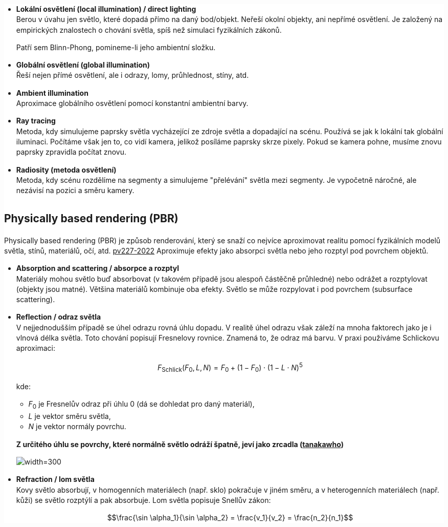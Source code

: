 - **Lokální osvětlení (local illumination) / direct lighting**\
  Berou v úvahu jen světlo, které dopadá přímo na daný bod/objekt. Neřeší okolní objekty, ani nepřímé osvětlení. Je založený na empirických znalostech o chování světla, spíš než simulaci fyzikálních zákonů.

  Patří sem Blinn-Phong, pomineme-li jeho ambientní složku.

- **Globální osvětlení (global illumination)**\
  Řeší nejen přímé osvětlení, ale i odrazy, lomy, průhlednost, stíny, atd.
- **Ambient illumination**\
  Aproximace globálního osvětlení pomocí konstantní ambientní barvy.
- **Ray tracing**\
  Metoda, kdy simulujeme paprsky světla vycházející ze zdroje světla a dopadající na scénu. Používá se jak k lokální tak globální iluminaci. Počítáme však jen to, co vidí kamera, jelikož posíláme paprsky skrze pixely. Pokud se kamera pohne, musíme znovu paprsky zpravidla počítat znovu.
- **Radiosity (metoda osvětlení)**\
  Metoda, kdy scénu rozdělíme na segmenty a simulujeme "přelévání" světla mezi segmenty. Je vypočetně náročné, ale nezávisí na pozici a směru kamery.

## Physically based rendering (PBR)

Physically based rendering (PBR) je způsob renderování, který se snaží co nejvíce aproximovat realitu pomocí fyzikálních modelů světla, stínů, materiálů, očí, atd. [pv227-2022](#pv227-2022) Aproximuje efekty jako absorpci světla nebo jeho rozptyl pod povrchem objektů.

- **Absorption and scattering / absorpce a rozptyl**\
  Materiály mohou světlo buď absorbovat (v takovém případě jsou alespoň částěčně průhledné) nebo odrážet a rozptylovat (objekty jsou matné). Většina materiálů kombinuje oba efekty. Světlo se může rozpylovat i pod povrchem (subsurface scattering).
- **Reflection / odraz světla**\
  V nejjednodušším případě se úhel odrazu rovná úhlu dopadu. V realitě úhel odrazu však záleží na mnoha faktorech jako je i vlnová délka světla. Toto chování popisují Fresnelovy rovnice. Znamená to, že odraz má barvu. V praxi používáme Schlickovu aproximaci:

  ```math
  F_\text{Schlick}(F_0, L, N) = F_0 + (1 - F_0) \cdot (1 - L \cdot N)^5
  ```

  kde:

  - $F_0$ je Fresnelův odraz při úhlu 0 (dá se dohledat pro daný materiál),
  - $L$ je vektor směru světla,
  - $N$ je vektor normály povrchu.

  **Z určitého úhlu se povrchy, které normálně světlo odráží špatně, jeví jako zrcadla ([tanakawho](https://commons.wikimedia.org/w/index.php?curid=2138545))**

  ![width=300](./img/vph01_fresnel.jpg)

- **Refraction / lom světla**\
  Kovy světlo absorbují, v homogenních materiálech (např. sklo) pokračuje v jiném směru, a v heterogenních materiálech (např. kůži) se světlo rozptýlí a pak absorbuje. Lom světla popisuje Snellův zákon:

  ```math
  \frac{\sin \alpha_1}{\sin \alpha_2} = \frac{v_1}{v_2} = \frac{n_2}{n_1}
  ```
